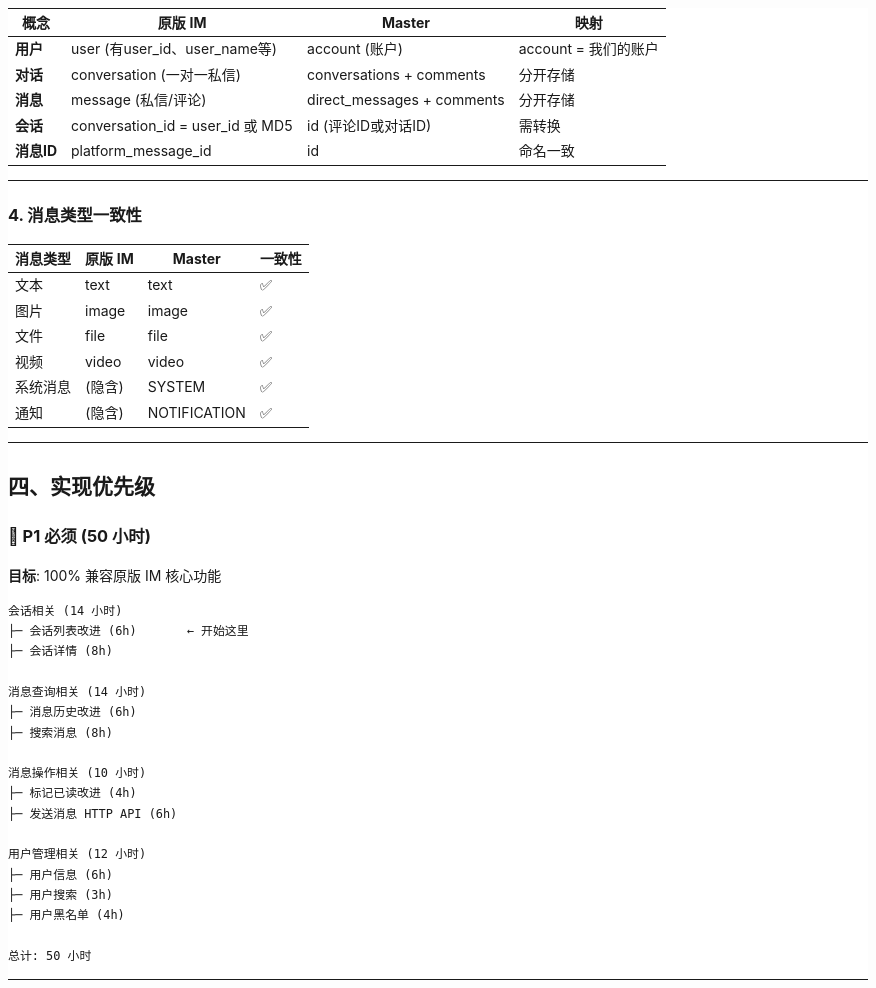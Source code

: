 | 概念 | 原版 IM | Master | 映射 |
|-----|--------|--------|------|
| **用户** | user (有user_id、user_name等) | account (账户) | account = 我们的账户 |
| **对话** | conversation (一对一私信) | conversations + comments | 分开存储 |
| **消息** | message (私信/评论) | direct_messages + comments | 分开存储 |
| **会话** | conversation_id = user_id 或 MD5 | id (评论ID或对话ID) | 需转换 |
| **消息ID** | platform_message_id | id | 命名一致 |

---

### 4. 消息类型一致性

| 消息类型 | 原版 IM | Master | 一致性 |
|---------|--------|--------|--------|
| 文本 | text | text | ✅ |
| 图片 | image | image | ✅ |
| 文件 | file | file | ✅ |
| 视频 | video | video | ✅ |
| 系统消息 | (隐含) | SYSTEM | ✅ |
| 通知 | (隐含) | NOTIFICATION | ✅ |

---

## 四、实现优先级

### 🔴 P1 必须 (50 小时)

**目标**: 100% 兼容原版 IM 核心功能

```
会话相关 (14 小时)
├─ 会话列表改进 (6h)       ← 开始这里
├─ 会话详情 (8h)

消息查询相关 (14 小时)
├─ 消息历史改进 (6h)
├─ 搜索消息 (8h)

消息操作相关 (10 小时)
├─ 标记已读改进 (4h)
├─ 发送消息 HTTP API (6h)

用户管理相关 (12 小时)
├─ 用户信息 (6h)
├─ 用户搜索 (3h)
├─ 用户黑名单 (4h)

总计: 50 小时
```

---
